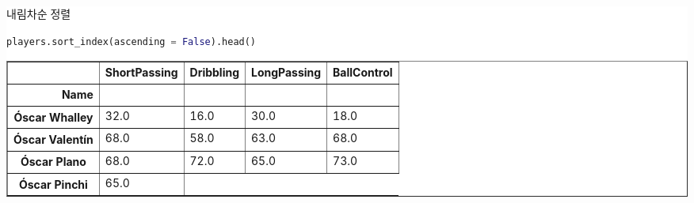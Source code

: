 


내림차순 정렬


```python
players.sort_index(ascending = False).head()
```




<div>
<style scoped>
    .dataframe tbody tr th:only-of-type {
        vertical-align: middle;
    }

    .dataframe tbody tr th {
        vertical-align: top;
    }

    .dataframe thead th {
        text-align: right;
    }
</style>
<table border="1" class="dataframe">
  <thead>
    <tr style="text-align: right;">
      <th></th>
      <th>ShortPassing</th>
      <th>Dribbling</th>
      <th>LongPassing</th>
      <th>BallControl</th>
    </tr>
    <tr>
      <th>Name</th>
      <th></th>
      <th></th>
      <th></th>
      <th></th>
    </tr>
  </thead>
  <tbody>
    <tr>
      <th>Óscar Whalley</th>
      <td>32.0</td>
      <td>16.0</td>
      <td>30.0</td>
      <td>18.0</td>
    </tr>
    <tr>
      <th>Óscar Valentín</th>
      <td>68.0</td>
      <td>58.0</td>
      <td>63.0</td>
      <td>68.0</td>
    </tr>
    <tr>
      <th>Óscar Plano</th>
      <td>68.0</td>
      <td>72.0</td>
      <td>65.0</td>
      <td>73.0</td>
    </tr>
    <tr>
      <th>Óscar Pinchi</th>
      <td>65.0</td>